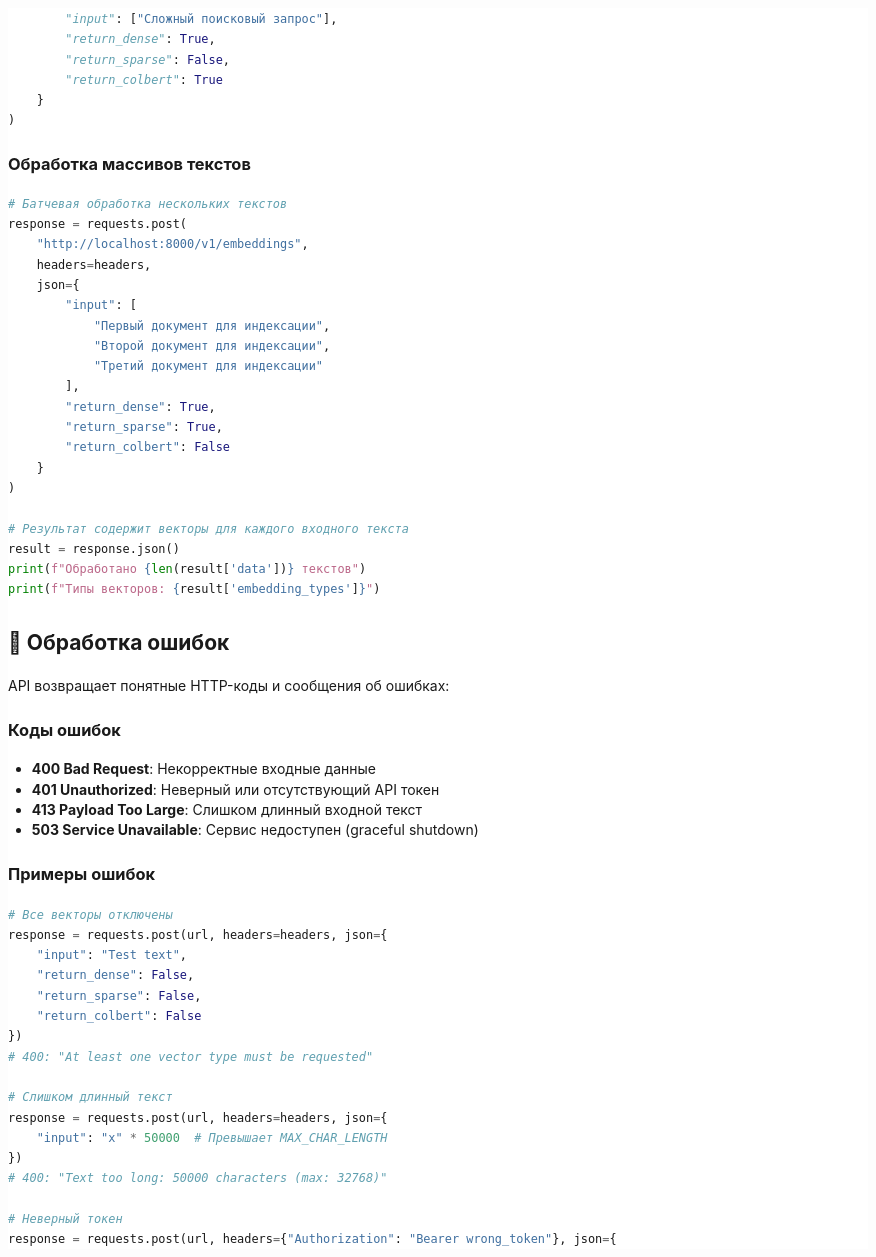 ```python
        "input": ["Сложный поисковый запрос"],
        "return_dense": True,
        "return_sparse": False,
        "return_colbert": True
    }
)
```

### Обработка массивов текстов

```python
# Батчевая обработка нескольких текстов
response = requests.post(
    "http://localhost:8000/v1/embeddings",
    headers=headers,
    json={
        "input": [
            "Первый документ для индексации",
            "Второй документ для индексации", 
            "Третий документ для индексации"
        ],
        "return_dense": True,
        "return_sparse": True,
        "return_colbert": False
    }
)

# Результат содержит векторы для каждого входного текста
result = response.json()
print(f"Обработано {len(result['data'])} текстов")
print(f"Типы векторов: {result['embedding_types']}")
```

## 🚨 Обработка ошибок

API возвращает понятные HTTP-коды и сообщения об ошибках:

### Коды ошибок
- **400 Bad Request**: Некорректные входные данные
- **401 Unauthorized**: Неверный или отсутствующий API токен
- **413 Payload Too Large**: Слишком длинный входной текст
- **503 Service Unavailable**: Сервис недоступен (graceful shutdown)

### Примеры ошибок

```python
# Все векторы отключены
response = requests.post(url, headers=headers, json={
    "input": "Test text",
    "return_dense": False,
    "return_sparse": False, 
    "return_colbert": False
})
# 400: "At least one vector type must be requested"

# Слишком длинный текст
response = requests.post(url, headers=headers, json={
    "input": "x" * 50000  # Превышает MAX_CHAR_LENGTH
})
# 400: "Text too long: 50000 characters (max: 32768)"

# Неверный токен
response = requests.post(url, headers={"Authorization": "Bearer wrong_token"}, json={
```